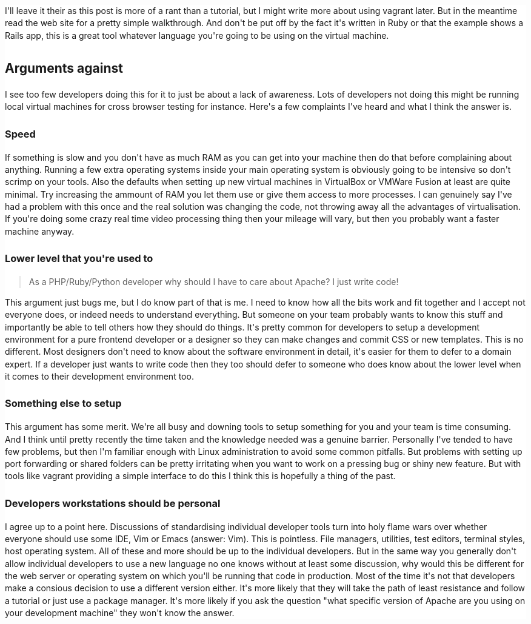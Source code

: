 I'll leave it their as this post is more of a rant than a tutorial, but I might write more about using vagrant later. But in the meantime read the web site for a pretty simple walkthrough. And don't be put off by the fact it's written in Ruby or that the example shows a Rails app, this is a great tool whatever language you're going to be using on the virtual machine.

Arguments against
-----------------

I see too few developers doing this for it to just be about a lack of awareness. Lots of developers not doing this might be running local virtual machines for cross browser testing for instance. Here's a few complaints I've heard and what I think the answer is.

### Speed

If something is slow and you don't have as much RAM as you can get into your machine then do that before complaining about anything. Running a few extra operating systems inside your main operating system is obviously going to be intensive so don't scrimp on your tools. Also the defaults when setting up new virtual machines in VirtualBox or VMWare Fusion at least are quite minimal. Try increasing the ammount of RAM you let them use or give them access to more processes. I can genuinely say I've had a problem with this once and the real solution was changing the code, not throwing away all the advantages of virtualisation. If you're doing some crazy real time video processing thing then your mileage will vary, but then you probably want a faster machine anyway.

### Lower level that you're used to

> As a PHP/Ruby/Python developer why should I have to care about Apache? I just write code!

This argument just bugs me, but I do know part of that is me. I need to know how all the bits work and fit together and I accept not everyone does, or indeed needs to understand everything. But someone on your team probably wants to know this stuff and importantly be able to tell others how they should do things. It's pretty common for developers to setup a development environment for a pure frontend developer or a designer so they can make changes and commit CSS or new templates. This is no different. Most designers don't need to know about the software environment in detail, it's easier for them to defer to a domain expert. If a developer just wants to write code then they too should defer to someone who does know about the lower level when it comes to their development environment too.

### Something else to setup

This argument has some merit. We're all busy and downing tools to setup something for you and your team is time consuming. And I think until pretty recently the time taken and the knowledge needed was a genuine barrier. Personally I've tended to have few problems, but then I'm familiar enough with Linux administration to avoid some common pitfalls. But problems with setting up port forwarding or shared folders can be pretty irritating when you want to work on a pressing bug or shiny new feature. But with tools like vagrant providing a simple interface to do this I think this is hopefully a thing of the past.

### Developers workstations should be personal

I agree up to a point here. Discussions of standardising individual developer tools turn into holy flame wars over whether everyone should use some IDE, Vim or Emacs (answer: Vim). This is pointless. File managers, utilities, test editors, terminal styles, host operating system. All of these and more should be up to the individual developers. But in the same way you generally don't allow individual developers to use a new language no one knows without at least some discussion, why would this be different for the web server or operating system on which you'll be running that code in production. Most of the time it's not that developers make a consious decision to use a different version either. It's more likely that they will take the path of least resistance and follow a tutorial or just use a package manager. It's more likely if you ask the question "what specific version of Apache are you using on your development machine" they won't know the answer.
